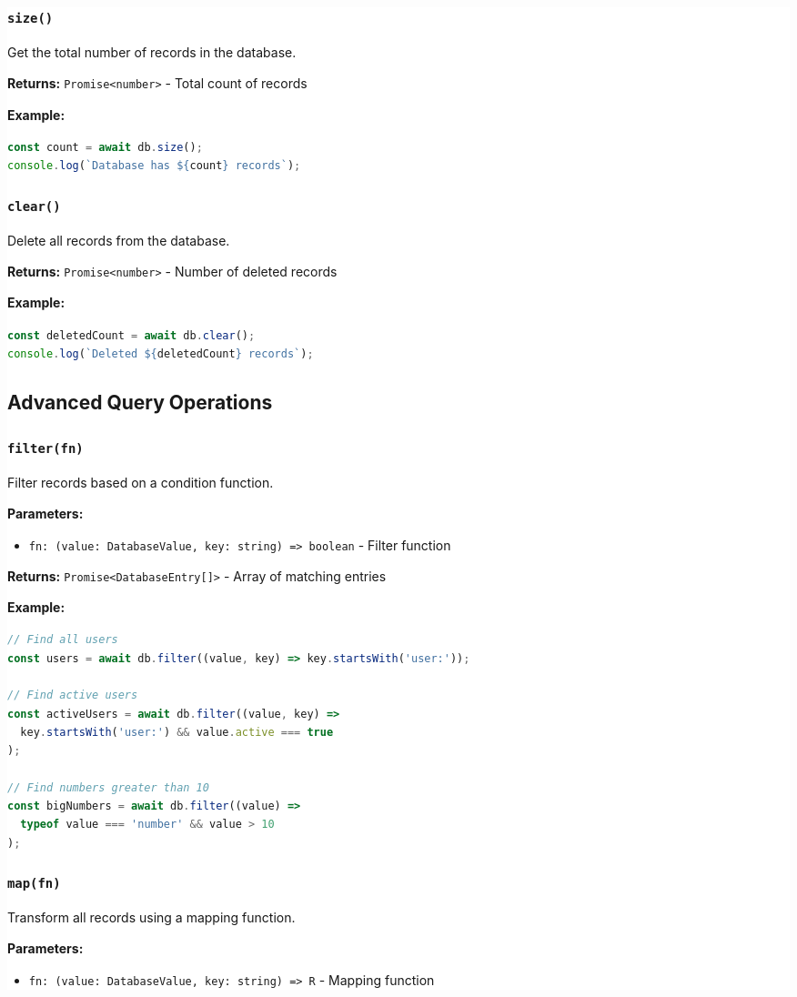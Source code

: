 ### `size()`

Get the total number of records in the database.

**Returns:** `Promise<number>` - Total count of records

**Example:**
```typescript
const count = await db.size();
console.log(`Database has ${count} records`);
```

### `clear()`

Delete all records from the database.

**Returns:** `Promise<number>` - Number of deleted records

**Example:**
```typescript
const deletedCount = await db.clear();
console.log(`Deleted ${deletedCount} records`);
```

## Advanced Query Operations

### `filter(fn)`

Filter records based on a condition function.

**Parameters:**
- `fn: (value: DatabaseValue, key: string) => boolean` - Filter function

**Returns:** `Promise<DatabaseEntry[]>` - Array of matching entries

**Example:**
```typescript
// Find all users
const users = await db.filter((value, key) => key.startsWith('user:'));

// Find active users
const activeUsers = await db.filter((value, key) => 
  key.startsWith('user:') && value.active === true
);

// Find numbers greater than 10
const bigNumbers = await db.filter((value) => 
  typeof value === 'number' && value > 10
);
```

### `map(fn)`

Transform all records using a mapping function.

**Parameters:**
- `fn: (value: DatabaseValue, key: string) => R` - Mapping function

